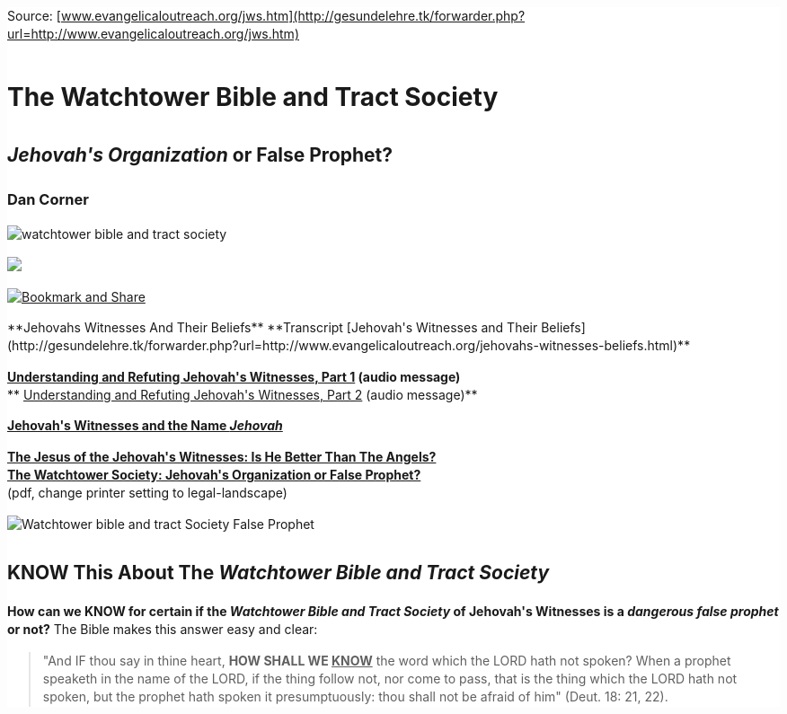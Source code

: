 


Source: [www.evangelicaloutreach.org/jws.htm](http://gesundelehre.tk/forwarder.php?url=http://www.evangelicaloutreach.org/jws.htm)



# The Watchtower Bible and Tract Society

## _Jehovah's Organization_ or False Prophet?

### Dan Corner

![watchtower bible and tract society](../../files/pictures/evangelical-watchtower-bible-and%20tract-society.jpg)

![](../../files/pictures/castle_w.gif)

[![Bookmark and Share](../s7.addthis.com/static/btn/v2/lg-share-en.gif)](http://www.addthis.com/bookmark.php?v=250&username=xa-4ce723c86d857fe0)



<iframe title="YouTube video player" width="320" height="264" src="http://www.youtube.com/embed/pdr28YTw66k?rel=0" frameborder="0" allowfullscreen=""></iframe>    <iframe title="YouTube video player" width="320" height="264" src="http://www.youtube.com/embed/eNKkWI1wUb4?rel=0" frameborder="0" allowfullscreen=""></iframe>
**Jehovahs Witnesses And Their Beliefs**  
**Transcript [Jehovah's Witnesses and Their Beliefs](http://gesundelehre.tk/forwarder.php?url=http://www.evangelicaloutreach.org/jehovahs-witnesses-beliefs.html)**

**[Understanding and Refuting Jehovah's Witnesses, Part 1](http://gesundelehre.tk/forwarder.php?url=http://www.evangelicaloutreach.org/audio/evangical7.rm) (audio message)**  
** [Understanding and Refuting Jehovah's Witnesses, Part 2](http://gesundelehre.tk/forwarder.php?url=http://www.evangelicaloutreach.org/audio/evangical8.rm) (audio message)**

**[Jehovah's Witnesses and the Name _Jehovah_](http://gesundelehre.tk/forwarder.php?url=http://www.evangelicaloutreach.org/name-of-jehovah.html)**

**[The Jesus of the Jehovah's Witnesses: Is He Better Than The Angels?](http://gesundelehre.tk/forwarder.php?url=http://www.evangelicaloutreach.org/jws2.html)**  
**[The Watchtower Society: Jehovah's Organization or False Prophet?](../../files/pictures/Watchtower_Society_Color.pdf)**  
 (pdf, change printer setting to legal-landscape)


![Watchtower bible and tract Society False Prophet](../../files/pictures/a-colorb.gif)


## KNOW This About The _Watchtower Bible and Tract Society_

**How can we KNOW for certain if the _Watchtower Bible and Tract Society_ of Jehovah's Witnesses is a _dangerous false prophet_ or not?** The Bible makes this answer easy and clear:

> "And IF thou say in thine heart, **HOW SHALL WE <u>KNOW</u>** the word which the LORD hath not spoken? When a prophet speaketh in the name of the LORD, if the thing follow not, nor come to pass, that is the thing which the LORD hath not spoken, but the prophet hath spoken it presumptuously: thou shall not be afraid of him" (Deut. 18: 21, 22).

